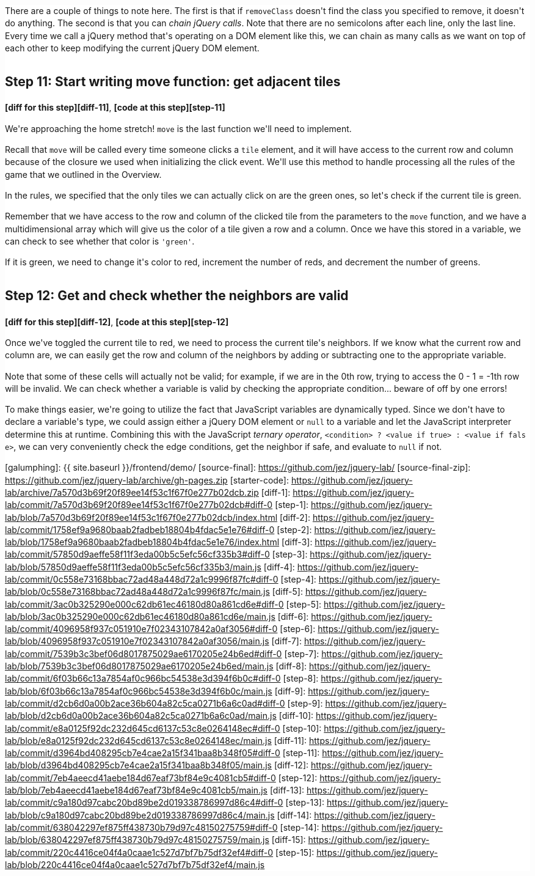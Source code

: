 There are a couple of things to note here. The first is that if
`removeClass` doesn't find the class you specified to remove, it doesn't
do anything.  The second is that you can _chain jQuery calls_. Note that
there are no semicolons after each line, only the last line. Every time
we call a jQuery method that's operating on a DOM element like this, we
can chain as many calls as we want on top of each other to keep
modifying the current jQuery DOM element.

## Step 11: Start writing move function: get adjacent tiles

__[diff for this step][diff-11]__, __[code at this step][step-11]__

We're approaching the home stretch! `move` is the last function we'll
need to implement.

Recall that `move` will be called every time someone clicks a `tile`
element, and it will have access to the current row and column because
of the closure we used when initializing the click event. We'll use this
method to handle processing all the rules of the game that we outlined
in the Overview.

In the rules, we specified that the only tiles we can actually click on
are the green ones, so let's check if the current tile is green.

Remember that we have access to the row and column of the clicked tile
from the parameters to the `move` function, and we have a
multidimensional array which will give us the color of a tile given a
row and a column. Once we have this stored in a variable, we can check
to see whether that color is `'green'`.

If it is green, we need to change it's color to red, increment the
number of reds, and decrement the number of greens.

## Step 12: Get and check whether the neighbors are valid

__[diff for this step][diff-12]__, __[code at this step][step-12]__

Once we've toggled the current tile to red, we need to process the
current tile's neighbors. If we know what the current row and column
are, we can easily get the row and column of the neighbors by adding or
subtracting one to the appropriate variable.

Note that some of these cells will actually not be valid; for example,
if we are in the 0th row, trying to access the 0 - 1 = -1th row will be
invalid. We can check whether a variable is valid by checking the
appropriate condition... beware of off by one errors!

To make things easier, we're going to utilize the fact that JavaScript
variables are dynamically typed. Since we don't have to declare a
variable's type, we could assign either a jQuery DOM element or `null`
to a variable and let the JavaScript interpreter determine this at
runtime. Combining this with the JavaScript _ternary operator_,
`<condition> ? <value if true> : <value if false>`, we can very
conveniently check the edge conditions, get the neighbor if safe, and
evaluate to `null` if not.


[arguments]: https://developer.mozilla.org/en-US/docs/Web/JavaScript/Reference/Functions_and_function_scope/arguments
[submit]: https://github.com/jez/jquery-lab/blob/gh-pages/index.html#L19
[galumphing]: {{ site.baseurl }}/frontend/demo/
[source-final]: https://github.com/jez/jquery-lab/
[source-final-zip]: https://github.com/jez/jquery-lab/archive/gh-pages.zip
[starter-code]: https://github.com/jez/jquery-lab/archive/7a570d3b69f20f89ee14f53c1f67f0e277b02dcb.zip
[diff-1]: https://github.com/jez/jquery-lab/commit/7a570d3b69f20f89ee14f53c1f67f0e277b02dcb#diff-0
[step-1]: https://github.com/jez/jquery-lab/blob/7a570d3b69f20f89ee14f53c1f67f0e277b02dcb/index.html
[diff-2]: https://github.com/jez/jquery-lab/commit/1758ef9a9680baab2fadbeb18804b4fdac5e1e76#diff-0
[step-2]: https://github.com/jez/jquery-lab/blob/1758ef9a9680baab2fadbeb18804b4fdac5e1e76/index.html
[diff-3]: https://github.com/jez/jquery-lab/commit/57850d9aeffe58f11f3eda00b5c5efc56cf335b3#diff-0
[step-3]: https://github.com/jez/jquery-lab/blob/57850d9aeffe58f11f3eda00b5c5efc56cf335b3/main.js
[diff-4]: https://github.com/jez/jquery-lab/commit/0c558e73168bbac72ad48a448d72a1c9996f87fc#diff-0
[step-4]: https://github.com/jez/jquery-lab/blob/0c558e73168bbac72ad48a448d72a1c9996f87fc/main.js
[diff-5]: https://github.com/jez/jquery-lab/commit/3ac0b325290e000c62db61ec46180d80a861cd6e#diff-0
[step-5]: https://github.com/jez/jquery-lab/blob/3ac0b325290e000c62db61ec46180d80a861cd6e/main.js
[diff-6]: https://github.com/jez/jquery-lab/commit/4096958f937c051910e7f02343107842a0af3056#diff-0
[step-6]: https://github.com/jez/jquery-lab/blob/4096958f937c051910e7f02343107842a0af3056/main.js
[diff-7]: https://github.com/jez/jquery-lab/commit/7539b3c3bef06d8017875029ae6170205e24b6ed#diff-0
[step-7]: https://github.com/jez/jquery-lab/blob/7539b3c3bef06d8017875029ae6170205e24b6ed/main.js
[diff-8]: https://github.com/jez/jquery-lab/commit/6f03b66c13a7854af0c966bc54538e3d394f6b0c#diff-0
[step-8]: https://github.com/jez/jquery-lab/blob/6f03b66c13a7854af0c966bc54538e3d394f6b0c/main.js
[diff-9]: https://github.com/jez/jquery-lab/commit/d2cb6d0a00b2ace36b604a82c5ca0271b6a6c0ad#diff-0
[step-9]: https://github.com/jez/jquery-lab/blob/d2cb6d0a00b2ace36b604a82c5ca0271b6a6c0ad/main.js
[diff-10]: https://github.com/jez/jquery-lab/commit/e8a0125f92dc232d645cd6137c53c8e0264148ec#diff-0
[step-10]: https://github.com/jez/jquery-lab/blob/e8a0125f92dc232d645cd6137c53c8e0264148ec/main.js
[diff-11]: https://github.com/jez/jquery-lab/commit/d3964bd408295cb7e4cae2a15f341baa8b348f05#diff-0
[step-11]: https://github.com/jez/jquery-lab/blob/d3964bd408295cb7e4cae2a15f341baa8b348f05/main.js
[diff-12]: https://github.com/jez/jquery-lab/commit/7eb4aeecd41aebe184d67eaf73bf84e9c4081cb5#diff-0
[step-12]: https://github.com/jez/jquery-lab/blob/7eb4aeecd41aebe184d67eaf73bf84e9c4081cb5/main.js
[diff-13]: https://github.com/jez/jquery-lab/commit/c9a180d97cabc20bd89be2d019338786997d86c4#diff-0
[step-13]: https://github.com/jez/jquery-lab/blob/c9a180d97cabc20bd89be2d019338786997d86c4/main.js
[diff-14]: https://github.com/jez/jquery-lab/commit/638042297ef875ff438730b79d97c48150275759#diff-0
[step-14]: https://github.com/jez/jquery-lab/blob/638042297ef875ff438730b79d97c48150275759/main.js
[diff-15]: https://github.com/jez/jquery-lab/commit/220c4416ce04f4a0caae1c527d7bf7b75df32ef4#diff-0
[step-15]: https://github.com/jez/jquery-lab/blob/220c4416ce04f4a0caae1c527d7bf7b75df32ef4/main.js